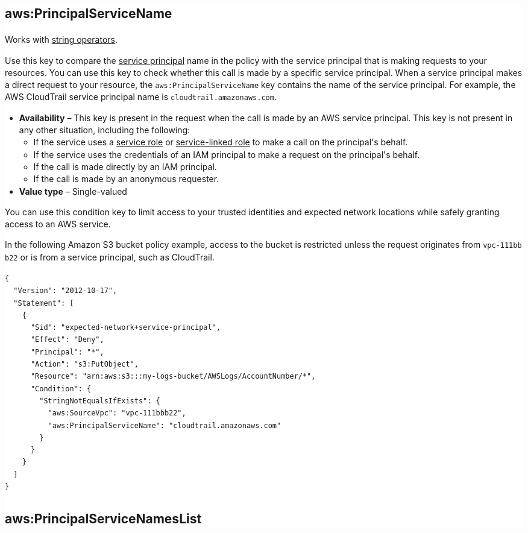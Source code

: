 ## aws:PrincipalServiceName<a name="condition-keys-principalservicename"></a>

Works with [string operators](reference_policies_elements_condition_operators.md#Conditions_String)\.

Use this key to compare the [service principal](reference_policies_elements_principal.md#principal-services) name in the policy with the service principal that is making requests to your resources\. You can use this key to check whether this call is made by a specific service principal\. When a service principal makes a direct request to your resource, the `aws:PrincipalServiceName` key contains the name of the service principal\. For example, the AWS CloudTrail service principal name is `cloudtrail.amazonaws.com`\.
+ **Availability** – This key is present in the request when the call is made by an AWS service principal\. This key is not present in any other situation, including the following:
  + If the service uses a [service role](https://docs.aws.amazon.com/IAM/latest/UserGuide/id_roles_terms-and-concepts.html#iam-term-service-role) or [service\-linked role](https://docs.aws.amazon.com/IAM/latest/UserGuide/id_roles_terms-and-concepts.html#iam-term-service-linked-role) to make a call on the principal's behalf\.
  + If the service uses the credentials of an IAM principal to make a request on the principal's behalf\.
  + If the call is made directly by an IAM principal\.
  + If the call is made by an anonymous requester\.
+ **Value type** – Single\-valued

You can use this condition key to limit access to your trusted identities and expected network locations while safely granting access to an AWS service\.

In the following Amazon S3 bucket policy example, access to the bucket is restricted unless the request originates from `vpc-111bbb22` or is from a service principal, such as CloudTrail\.

```
{
  "Version": "2012-10-17",
  "Statement": [
    {
      "Sid": "expected-network+service-principal",
      "Effect": "Deny",
      "Principal": "*",
      "Action": "s3:PutObject",
      "Resource": "arn:aws:s3:::my-logs-bucket/AWSLogs/AccountNumber/*",
      "Condition": {
        "StringNotEqualsIfExists": {
          "aws:SourceVpc": "vpc-111bbb22",
          "aws:PrincipalServiceName": "cloudtrail.amazonaws.com"
        }
      }
    }
  ]
}
```

## aws:PrincipalServiceNamesList<a name="condition-keys-principalservicenameslist"></a>
